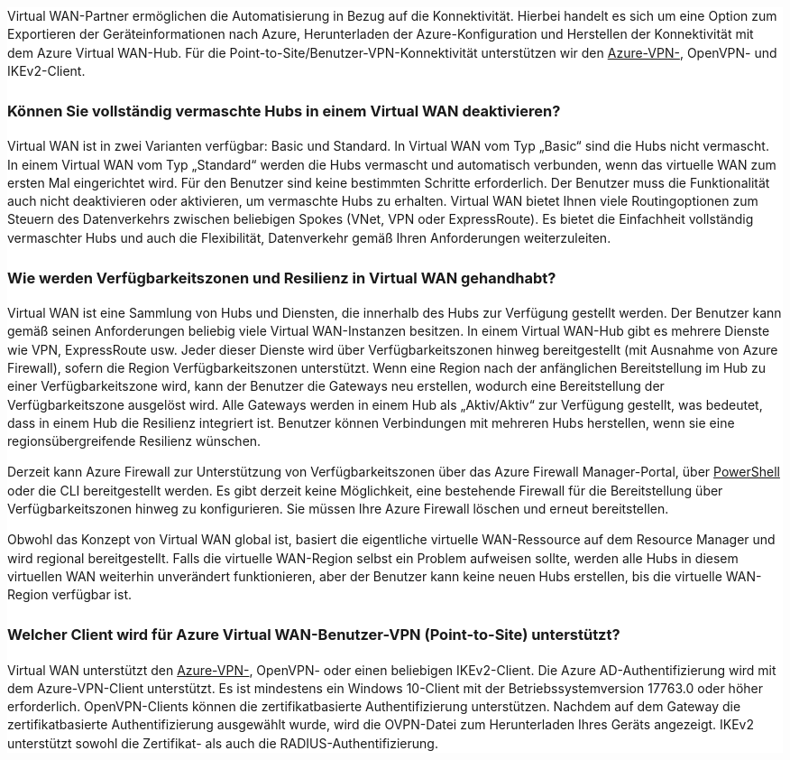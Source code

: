 Virtual WAN-Partner ermöglichen die Automatisierung in Bezug auf die Konnektivität. Hierbei handelt es sich um eine Option zum Exportieren der Geräteinformationen nach Azure, Herunterladen der Azure-Konfiguration und Herstellen der Konnektivität mit dem Azure Virtual WAN-Hub. Für die Point-to-Site/Benutzer-VPN-Konnektivität unterstützen wir den [Azure-VPN-](https://go.microsoft.com/fwlink/?linkid=2117554), OpenVPN- und IKEv2-Client.

### <a name="can-you-disable-fully-meshed-hubs-in-a-virtual-wan"></a>Können Sie vollständig vermaschte Hubs in einem Virtual WAN deaktivieren?

Virtual WAN ist in zwei Varianten verfügbar: Basic und Standard. In Virtual WAN vom Typ „Basic“ sind die Hubs nicht vermascht. In einem Virtual WAN vom Typ „Standard“ werden die Hubs vermascht und automatisch verbunden, wenn das virtuelle WAN zum ersten Mal eingerichtet wird. Für den Benutzer sind keine bestimmten Schritte erforderlich. Der Benutzer muss die Funktionalität auch nicht deaktivieren oder aktivieren, um vermaschte Hubs zu erhalten. Virtual WAN bietet Ihnen viele Routingoptionen zum Steuern des Datenverkehrs zwischen beliebigen Spokes (VNet, VPN oder ExpressRoute). Es bietet die Einfachheit vollständig vermaschter Hubs und auch die Flexibilität, Datenverkehr gemäß Ihren Anforderungen weiterzuleiten.

### <a name="how-are-availability-zones-and-resiliency-handled-in-virtual-wan"></a>Wie werden Verfügbarkeitszonen und Resilienz in Virtual WAN gehandhabt?

Virtual WAN ist eine Sammlung von Hubs und Diensten, die innerhalb des Hubs zur Verfügung gestellt werden. Der Benutzer kann gemäß seinen Anforderungen beliebig viele Virtual WAN-Instanzen besitzen. In einem Virtual WAN-Hub gibt es mehrere Dienste wie VPN, ExpressRoute usw. Jeder dieser Dienste wird über Verfügbarkeitszonen hinweg bereitgestellt (mit Ausnahme von Azure Firewall), sofern die Region Verfügbarkeitszonen unterstützt. Wenn eine Region nach der anfänglichen Bereitstellung im Hub zu einer Verfügbarkeitszone wird, kann der Benutzer die Gateways neu erstellen, wodurch eine Bereitstellung der Verfügbarkeitszone ausgelöst wird. Alle Gateways werden in einem Hub als „Aktiv/Aktiv“ zur Verfügung gestellt, was bedeutet, dass in einem Hub die Resilienz integriert ist. Benutzer können Verbindungen mit mehreren Hubs herstellen, wenn sie eine regionsübergreifende Resilienz wünschen. 

Derzeit kann Azure Firewall zur Unterstützung von Verfügbarkeitszonen über das Azure Firewall Manager-Portal, über [PowerShell](/powershell/module/az.network/new-azfirewall?view=azps-6.3.0#example-6--create-a-firewall-with-no-rules-and-with-availability-zones) oder die CLI bereitgestellt werden. Es gibt derzeit keine Möglichkeit, eine bestehende Firewall für die Bereitstellung über Verfügbarkeitszonen hinweg zu konfigurieren. Sie müssen Ihre Azure Firewall löschen und erneut bereitstellen. 

Obwohl das Konzept von Virtual WAN global ist, basiert die eigentliche virtuelle WAN-Ressource auf dem Resource Manager und wird regional bereitgestellt. Falls die virtuelle WAN-Region selbst ein Problem aufweisen sollte, werden alle Hubs in diesem virtuellen WAN weiterhin unverändert funktionieren, aber der Benutzer kann keine neuen Hubs erstellen, bis die virtuelle WAN-Region verfügbar ist.

### <a name="what-client-does-the-azure-virtual-wan-user-vpn-point-to-site-support"></a>Welcher Client wird für Azure Virtual WAN-Benutzer-VPN (Point-to-Site) unterstützt?

Virtual WAN unterstützt den [Azure-VPN-](https://go.microsoft.com/fwlink/?linkid=2117554), OpenVPN- oder einen beliebigen IKEv2-Client. Die Azure AD-Authentifizierung wird mit dem Azure-VPN-Client unterstützt. Es ist mindestens ein Windows 10-Client mit der Betriebssystemversion 17763.0 oder höher erforderlich.  OpenVPN-Clients können die zertifikatbasierte Authentifizierung unterstützen. Nachdem auf dem Gateway die zertifikatbasierte Authentifizierung ausgewählt wurde, wird die OVPN-Datei zum Herunterladen Ihres Geräts angezeigt. IKEv2 unterstützt sowohl die Zertifikat- als auch die RADIUS-Authentifizierung. 

